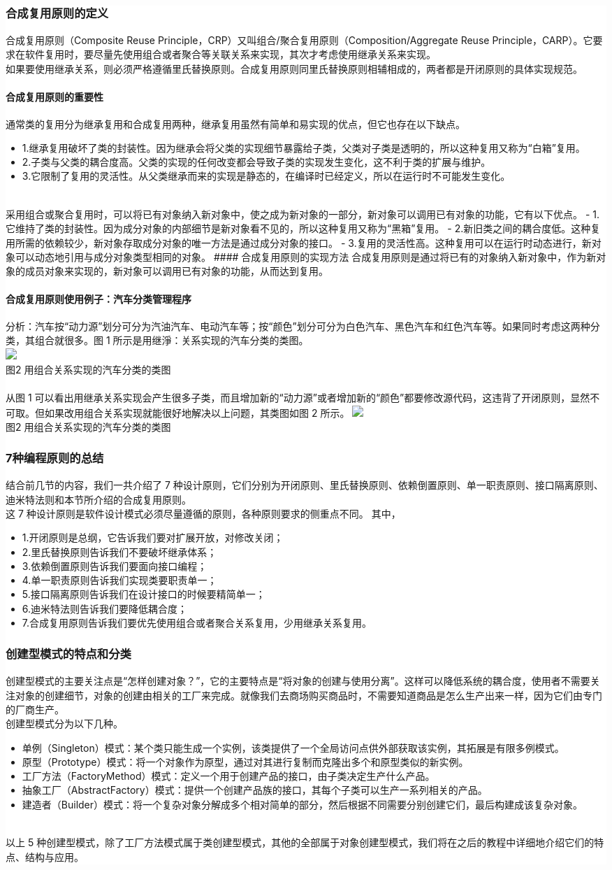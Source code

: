 ### 合成复用原则的定义
合成复用原则（Composite Reuse Principle，CRP）又叫组合/聚合复用原则（Composition/Aggregate Reuse Principle，CARP）。它要求在软件复用时，要尽量先使用组合或者聚合等关联关系来实现，其次才考虑使用继承关系来实现。
<br/>
如果要使用继承关系，则必须严格遵循里氏替换原则。合成复用原则同里氏替换原则相辅相成的，两者都是开闭原则的具体实现规范。
#### 合成复用原则的重要性
通常类的复用分为继承复用和合成复用两种，继承复用虽然有简单和易实现的优点，但它也存在以下缺点。
- 1.继承复用破坏了类的封装性。因为继承会将父类的实现细节暴露给子类，父类对子类是透明的，所以这种复用又称为“白箱”复用。
- 2.子类与父类的耦合度高。父类的实现的任何改变都会导致子类的实现发生变化，这不利于类的扩展与维护。
- 3.它限制了复用的灵活性。从父类继承而来的实现是静态的，在编译时已经定义，所以在运行时不可能发生变化。
<br/>
采用组合或聚合复用时，可以将已有对象纳入新对象中，使之成为新对象的一部分，新对象可以调用已有对象的功能，它有以下优点。
- 1.它维持了类的封装性。因为成分对象的内部细节是新对象看不见的，所以这种复用又称为“黑箱”复用。
- 2.新旧类之间的耦合度低。这种复用所需的依赖较少，新对象存取成分对象的唯一方法是通过成分对象的接口。
- 3.复用的灵活性高。这种复用可以在运行时动态进行，新对象可以动态地引用与成分对象类型相同的对象。
#### 合成复用原则的实现方法
合成复用原则是通过将已有的对象纳入新对象中，作为新对象的成员对象来实现的，新对象可以调用已有对象的功能，从而达到复用。

#### 合成复用原则使用例子：汽车分类管理程序
分析：汽车按“动力源”划分可分为汽油汽车、电动汽车等；按“颜色”划分可分为白色汽车、黑色汽车和红色汽车等。如果同时考虑这两种分类，其组合就很多。图 1 所示是用继淨：关系实现的汽车分类的类图。
<br/>
![](/images/design/7.gif)
<br/>
图2 用组合关系实现的汽车分类的类图
<br/>
<br/>
从图 1 可以看出用继承关系实现会产生很多子类，而且增加新的“动力源”或者增加新的“颜色”都要修改源代码，这违背了开闭原则，显然不可取。但如果改用组合关系实现就能很好地解决以上问题，其类图如图 2 所示。
![](/images/design/8.gif)
<br/>
图2 用组合关系实现的汽车分类的类图
### 7种编程原则的总结
结合前几节的内容，我们一共介绍了 7 种设计原则，它们分别为开闭原则、里氏替换原则、依赖倒置原则、单一职责原则、接口隔离原则、迪米特法则和本节所介绍的合成复用原则。
<br/>
这 7 种设计原则是软件设计模式必须尽量遵循的原则，各种原则要求的侧重点不同。
其中，
- 1.开闭原则是总纲，它告诉我们要对扩展开放，对修改关闭；
- 2.里氏替换原则告诉我们不要破坏继承体系；
- 3.依赖倒置原则告诉我们要面向接口编程；
- 4.单一职责原则告诉我们实现类要职责单一；
- 5.接口隔离原则告诉我们在设计接口的时候要精简单一；
- 6.迪米特法则告诉我们要降低耦合度；
- 7.合成复用原则告诉我们要优先使用组合或者聚合关系复用，少用继承关系复用。

### 创建型模式的特点和分类
创建型模式的主要关注点是“怎样创建对象？”，它的主要特点是“将对象的创建与使用分离”。这样可以降低系统的耦合度，使用者不需要关注对象的创建细节，对象的创建由相关的工厂来完成。就像我们去商场购买商品时，不需要知道商品是怎么生产出来一样，因为它们由专门的厂商生产。
<br/>
创建型模式分为以下几种。
- 单例（Singleton）模式：某个类只能生成一个实例，该类提供了一个全局访问点供外部获取该实例，其拓展是有限多例模式。
- 原型（Prototype）模式：将一个对象作为原型，通过对其进行复制而克隆出多个和原型类似的新实例。
- 工厂方法（FactoryMethod）模式：定义一个用于创建产品的接口，由子类决定生产什么产品。
- 抽象工厂（AbstractFactory）模式：提供一个创建产品族的接口，其每个子类可以生产一系列相关的产品。
- 建造者（Builder）模式：将一个复杂对象分解成多个相对简单的部分，然后根据不同需要分别创建它们，最后构建成该复杂对象。
<br/>
以上 5 种创建型模式，除了工厂方法模式属于类创建型模式，其他的全部属于对象创建型模式，我们将在之后的教程中详细地介绍它们的特点、结构与应用。

